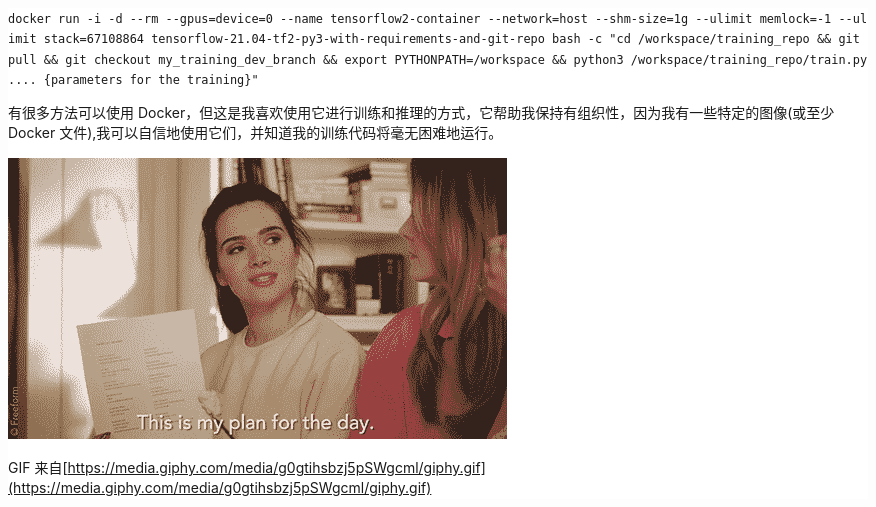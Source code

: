 ```
docker run -i -d --rm --gpus=device=0 --name tensorflow2-container --network=host --shm-size=1g --ulimit memlock=-1 --ulimit stack=67108864 tensorflow-21.04-tf2-py3-with-requirements-and-git-repo bash -c "cd /workspace/training_repo && git pull && git checkout my_training_dev_branch && export PYTHONPATH=/workspace && python3 /workspace/training_repo/train.py .... {parameters for the training}"
```

有很多方法可以使用 Docker，但这是我喜欢使用它进行训练和推理的方式，它帮助我保持有组织性，因为我有一些特定的图像(或至少 Docker 文件),我可以自信地使用它们，并知道我的训练代码将毫无困难地运行。

![](img/8af048fee324247aa6531b6ed0d10567.png)

GIF 来自[https://media.giphy.com/media/g0gtihsbzj5pSWgcml/giphy.gif](https://media.giphy.com/media/g0gtihsbzj5pSWgcml/giphy.gif)